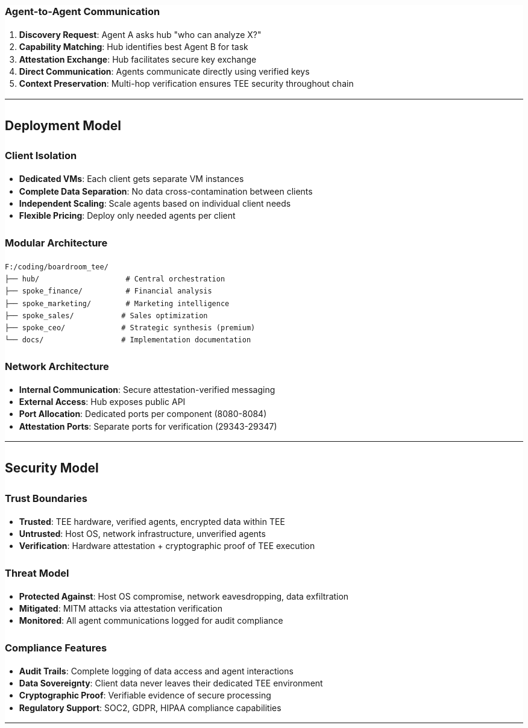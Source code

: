 ### Agent-to-Agent Communication
1. **Discovery Request**: Agent A asks hub "who can analyze X?"
2. **Capability Matching**: Hub identifies best Agent B for task
3. **Attestation Exchange**: Hub facilitates secure key exchange
4. **Direct Communication**: Agents communicate directly using verified keys
5. **Context Preservation**: Multi-hop verification ensures TEE security throughout chain

---

## Deployment Model

### Client Isolation
- **Dedicated VMs**: Each client gets separate VM instances
- **Complete Data Separation**: No data cross-contamination between clients
- **Independent Scaling**: Scale agents based on individual client needs
- **Flexible Pricing**: Deploy only needed agents per client

### Modular Architecture
```
F:/coding/boardroom_tee/
├── hub/                    # Central orchestration
├── spoke_finance/          # Financial analysis
├── spoke_marketing/        # Marketing intelligence
├── spoke_sales/           # Sales optimization
├── spoke_ceo/             # Strategic synthesis (premium)
└── docs/                  # Implementation documentation
```

### Network Architecture
- **Internal Communication**: Secure attestation-verified messaging
- **External Access**: Hub exposes public API
- **Port Allocation**: Dedicated ports per component (8080-8084)
- **Attestation Ports**: Separate ports for verification (29343-29347)

---

## Security Model

### Trust Boundaries
- **Trusted**: TEE hardware, verified agents, encrypted data within TEE
- **Untrusted**: Host OS, network infrastructure, unverified agents
- **Verification**: Hardware attestation + cryptographic proof of TEE execution

### Threat Model
- **Protected Against**: Host OS compromise, network eavesdropping, data exfiltration
- **Mitigated**: MITM attacks via attestation verification
- **Monitored**: All agent communications logged for audit compliance

### Compliance Features
- **Audit Trails**: Complete logging of data access and agent interactions
- **Data Sovereignty**: Client data never leaves their dedicated TEE environment
- **Cryptographic Proof**: Verifiable evidence of secure processing
- **Regulatory Support**: SOC2, GDPR, HIPAA compliance capabilities

---